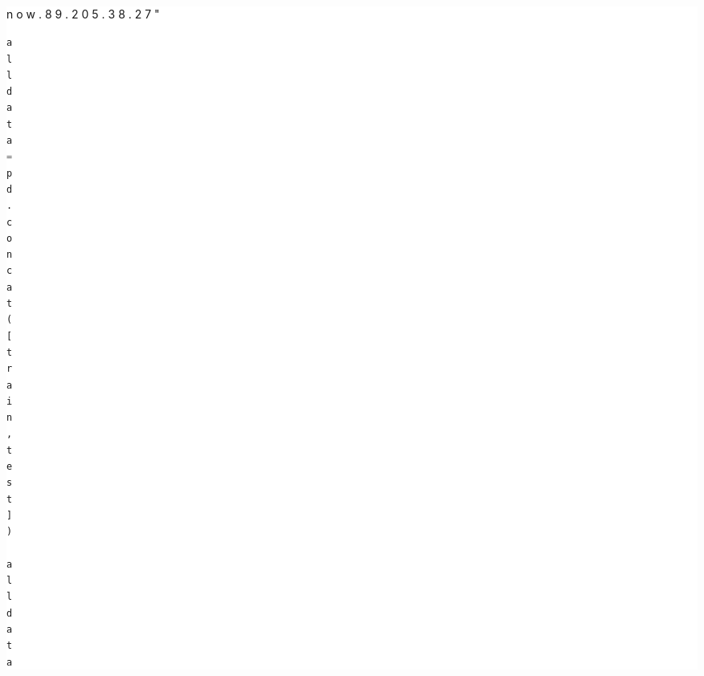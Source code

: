 n
o
w
.
8
9
.
2
0
5
.
3
8
.
2
7
"
</pre>

```python
a
l
l
d
a
t
a
=
p
d
.
c
o
n
c
a
t
(
[
t
r
a
i
n
,
t
e
s
t
]
)

a
l
l
d
a
t
a
```
